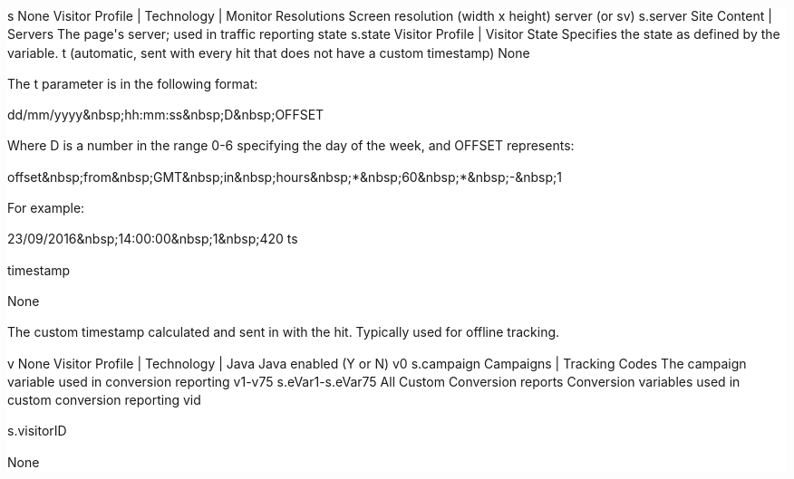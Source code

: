   <tr> 
   <td> s </td> 
   <td> None </td> 
   <td> Visitor Profile | Technology | Monitor Resolutions </td> 
   <td> Screen resolution (width x height) </td> 
  </tr> 
  <tr> 
   <td> server (or sv) </td> 
   <td> s.server </td> 
   <td> Site Content | Servers </td> 
   <td> The page's server; used in traffic reporting </td> 
  </tr> 
  <tr> 
   <td> state </td> 
   <td> s.state </td> 
   <td> Visitor Profile | Visitor State </td> 
   <td> Specifies the state as defined by the variable. </td> 
  </tr> 
  <tr> 
   <td> t </td> 
   <td> (automatic, sent with every hit that does not have a custom timestamp) </td> 
   <td> None </td> 
   <td> <p>The <span class="codeph"> t </span> parameter is in the following format: </p> 
    <codeblock>
      dd/mm/yyyy&amp;nbsp;hh:mm:ss&amp;nbsp;D&amp;nbsp;OFFSET 
    </codeblock> <p>Where D is a number in the range <span class="codeph"> 0-6 </span> specifying the day of the week, and <span class="codeph"> OFFSET </span> represents: </p> 
    <codeblock>
      offset&amp;nbsp;from&amp;nbsp;GMT&amp;nbsp;in&amp;nbsp;hours&amp;nbsp;*&amp;nbsp;60&amp;nbsp;*&amp;nbsp;-&amp;nbsp;1 
    </codeblock> <p> For example: </p> 
    <codeblock>
      23/09/2016&amp;nbsp;14:00:00&amp;nbsp;1&amp;nbsp;420 
    </codeblock> </td> 
  </tr> 
  <tr> 
   <td> <span class="codeph"> ts </span> </td> 
   <td> <p>timestamp </p> </td> 
   <td> None </td> 
   <td> <p>The custom timestamp calculated and sent in with the hit. Typically used for offline tracking. </p> </td> 
  </tr> 
  <tr> 
   <td> v </td> 
   <td> None </td> 
   <td> Visitor Profile | Technology | Java </td> 
   <td> Java enabled (Y or N) </td> 
  </tr> 
  <tr> 
   <td> v0 </td> 
   <td> s.campaign </td> 
   <td> Campaigns | Tracking Codes </td> 
   <td> The campaign variable used in conversion reporting </td> 
  </tr> 
  <tr> 
   <td> v1-v75 </td> 
   <td> s.eVar1-s.eVar75 </td> 
   <td> All Custom Conversion reports </td> 
   <td> Conversion variables used in custom conversion reporting </td> 
  </tr> 
  <tr> 
   <td> vid </td> 
   <td> <p>s.visitorID </p> </td> 
   <td> None </td> 